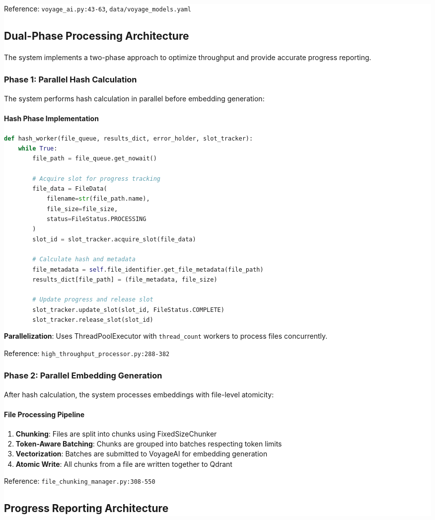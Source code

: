 Reference: `voyage_ai.py:43-63`, `data/voyage_models.yaml`

## Dual-Phase Processing Architecture

The system implements a two-phase approach to optimize throughput and provide accurate progress reporting.

### Phase 1: Parallel Hash Calculation

The system performs hash calculation in parallel before embedding generation:

#### Hash Phase Implementation
```python
def hash_worker(file_queue, results_dict, error_holder, slot_tracker):
    while True:
        file_path = file_queue.get_nowait()
        
        # Acquire slot for progress tracking
        file_data = FileData(
            filename=str(file_path.name),
            file_size=file_size,
            status=FileStatus.PROCESSING
        )
        slot_id = slot_tracker.acquire_slot(file_data)
        
        # Calculate hash and metadata
        file_metadata = self.file_identifier.get_file_metadata(file_path)
        results_dict[file_path] = (file_metadata, file_size)
        
        # Update progress and release slot
        slot_tracker.update_slot(slot_id, FileStatus.COMPLETE)
        slot_tracker.release_slot(slot_id)
```

**Parallelization**: Uses ThreadPoolExecutor with `thread_count` workers to process files concurrently.

Reference: `high_throughput_processor.py:288-382`

### Phase 2: Parallel Embedding Generation

After hash calculation, the system processes embeddings with file-level atomicity:

#### File Processing Pipeline
1. **Chunking**: Files are split into chunks using FixedSizeChunker
2. **Token-Aware Batching**: Chunks are grouped into batches respecting token limits
3. **Vectorization**: Batches are submitted to VoyageAI for embedding generation
4. **Atomic Write**: All chunks from a file are written together to Qdrant

Reference: `file_chunking_manager.py:308-550`

## Progress Reporting Architecture
